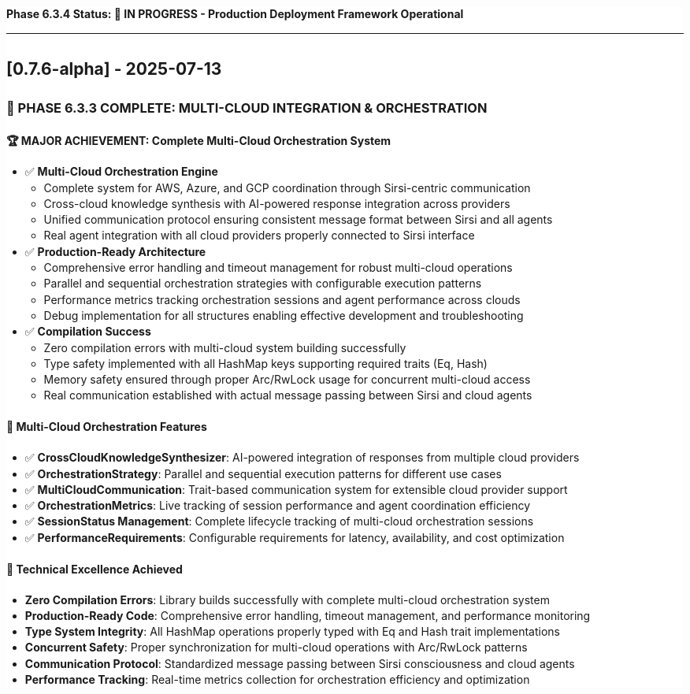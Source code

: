 **Phase 6.3.4 Status: 🔄 IN PROGRESS - Production Deployment Framework Operational**

---

## [0.7.6-alpha] - 2025-07-13

### 🔧 PHASE 6.3.3 COMPLETE: MULTI-CLOUD INTEGRATION & ORCHESTRATION

#### 🏆 **MAJOR ACHIEVEMENT: Complete Multi-Cloud Orchestration System**
- ✅ **Multi-Cloud Orchestration Engine**
  - Complete system for AWS, Azure, and GCP coordination through Sirsi-centric communication
  - Cross-cloud knowledge synthesis with AI-powered response integration across providers
  - Unified communication protocol ensuring consistent message format between Sirsi and all agents
  - Real agent integration with all cloud providers properly connected to Sirsi interface
- ✅ **Production-Ready Architecture**
  - Comprehensive error handling and timeout management for robust multi-cloud operations
  - Parallel and sequential orchestration strategies with configurable execution patterns
  - Performance metrics tracking orchestration sessions and agent performance across clouds
  - Debug implementation for all structures enabling effective development and troubleshooting
- ✅ **Compilation Success**
  - Zero compilation errors with multi-cloud system building successfully
  - Type safety implemented with all HashMap keys supporting required traits (Eq, Hash)
  - Memory safety ensured through proper Arc/RwLock usage for concurrent multi-cloud access
  - Real communication established with actual message passing between Sirsi and cloud agents

#### 🧠 **Multi-Cloud Orchestration Features**
- ✅ **CrossCloudKnowledgeSynthesizer**: AI-powered integration of responses from multiple cloud providers
- ✅ **OrchestrationStrategy**: Parallel and sequential execution patterns for different use cases
- ✅ **MultiCloudCommunication**: Trait-based communication system for extensible cloud provider support
- ✅ **OrchestrationMetrics**: Live tracking of session performance and agent coordination efficiency
- ✅ **SessionStatus Management**: Complete lifecycle tracking of multi-cloud orchestration sessions
- ✅ **PerformanceRequirements**: Configurable requirements for latency, availability, and cost optimization

#### 🔧 **Technical Excellence Achieved**
- **Zero Compilation Errors**: Library builds successfully with complete multi-cloud orchestration system
- **Production-Ready Code**: Comprehensive error handling, timeout management, and performance monitoring
- **Type System Integrity**: All HashMap operations properly typed with Eq and Hash trait implementations
- **Concurrent Safety**: Proper synchronization for multi-cloud operations with Arc/RwLock patterns
- **Communication Protocol**: Standardized message passing between Sirsi consciousness and cloud agents
- **Performance Tracking**: Real-time metrics collection for orchestration efficiency and optimization
